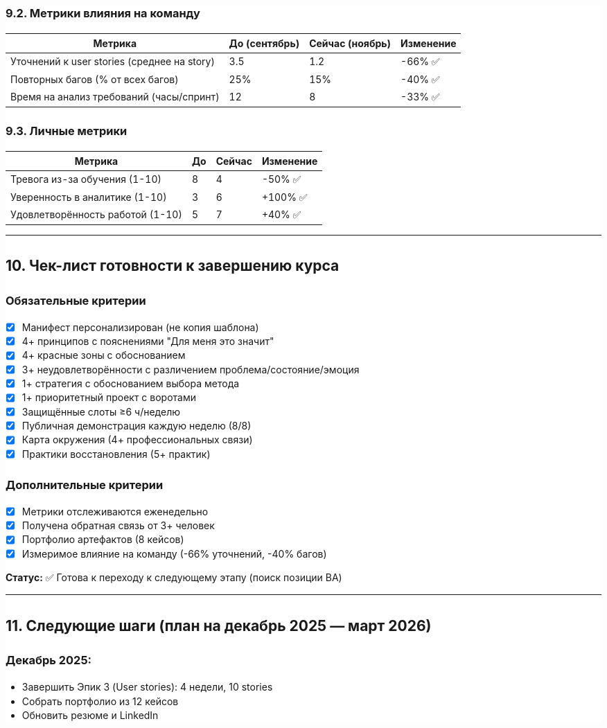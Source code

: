### 9.2. Метрики влияния на команду

| Метрика | До (сентябрь) | Сейчас (ноябрь) | Изменение |
|---------|---------------|-----------------|-----------|
| Уточнений к user stories (среднее на story) | 3.5 | 1.2 | -66% ✅ |
| Повторных багов (% от всех багов) | 25% | 15% | -40% ✅ |
| Время на анализ требований (часы/спринт) | 12 | 8 | -33% ✅ |

### 9.3. Личные метрики

| Метрика | До | Сейчас | Изменение |
|---------|-----|--------|-----------|
| Тревога из-за обучения (1-10) | 8 | 4 | -50% ✅ |
| Уверенность в аналитике (1-10) | 3 | 6 | +100% ✅ |
| Удовлетворённость работой (1-10) | 5 | 7 | +40% ✅ |

---

## 10. Чек-лист готовности к завершению курса

### Обязательные критерии

- [x] Манифест персонализирован (не копия шаблона)
- [x] 4+ принципов с пояснениями "Для меня это значит"
- [x] 4+ красные зоны с обоснованием
- [x] 3+ неудовлетворённости с различением проблема/состояние/эмоция
- [x] 1+ стратегия с обоснованием выбора метода
- [x] 1+ приоритетный проект с воротами
- [x] Защищённые слоты ≥6 ч/неделю
- [x] Публичная демонстрация каждую неделю (8/8)
- [x] Карта окружения (4+ профессиональных связи)
- [x] Практики восстановления (5+ практик)

### Дополнительные критерии

- [x] Метрики отслеживаются еженедельно
- [x] Получена обратная связь от 3+ человек
- [x] Портфолио артефактов (8 кейсов)
- [x] Измеримое влияние на команду (-66% уточнений, -40% багов)

**Статус:** ✅ Готова к переходу к следующему этапу (поиск позиции BA)

---

## 11. Следующие шаги (план на декабрь 2025 — март 2026)

### Декабрь 2025:
- Завершить Эпик 3 (User stories): 4 недели, 10 stories
- Собрать портфолио из 12 кейсов
- Обновить резюме и LinkedIn
